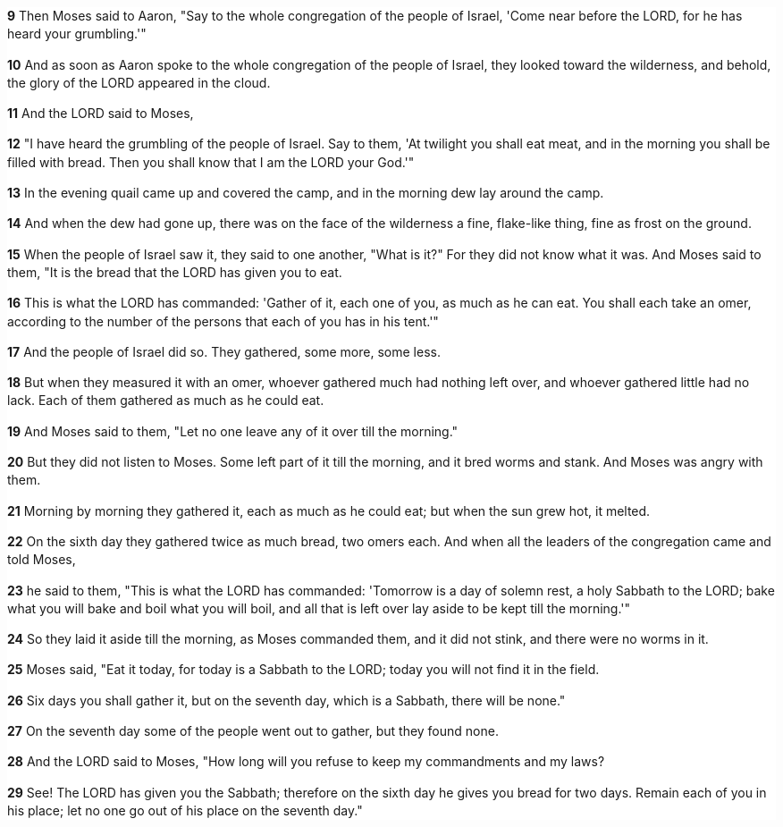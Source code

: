 **9** Then Moses said to Aaron, "Say to the whole congregation of the people of Israel, 'Come near before the LORD, for he has heard your grumbling.'"

**10** And as soon as Aaron spoke to the whole congregation of the people of Israel, they looked toward the wilderness, and behold, the glory of the LORD appeared in the cloud.

**11** And the LORD said to Moses,

**12** "I have heard the grumbling of the people of Israel. Say to them, 'At twilight you shall eat meat, and in the morning you shall be filled with bread. Then you shall know that I am the LORD your God.'"

**13** In the evening quail came up and covered the camp, and in the morning dew lay around the camp.

**14** And when the dew had gone up, there was on the face of the wilderness a fine, flake-like thing, fine as frost on the ground.

**15** When the people of Israel saw it, they said to one another, "What is it?" For they did not know what it was. And Moses said to them, "It is the bread that the LORD has given you to eat.

**16** This is what the LORD has commanded: 'Gather of it, each one of you, as much as he can eat. You shall each take an omer, according to the number of the persons that each of you has in his tent.'"

**17** And the people of Israel did so. They gathered, some more, some less.

**18** But when they measured it with an omer, whoever gathered much had nothing left over, and whoever gathered little had no lack. Each of them gathered as much as he could eat.

**19** And Moses said to them, "Let no one leave any of it over till the morning."

**20** But they did not listen to Moses. Some left part of it till the morning, and it bred worms and stank. And Moses was angry with them.

**21** Morning by morning they gathered it, each as much as he could eat; but when the sun grew hot, it melted.

**22** On the sixth day they gathered twice as much bread, two omers each. And when all the leaders of the congregation came and told Moses,

**23** he said to them, "This is what the LORD has commanded: 'Tomorrow is a day of solemn rest, a holy Sabbath to the LORD; bake what you will bake and boil what you will boil, and all that is left over lay aside to be kept till the morning.'"

**24** So they laid it aside till the morning, as Moses commanded them, and it did not stink, and there were no worms in it.

**25** Moses said, "Eat it today, for today is a Sabbath to the LORD; today you will not find it in the field.

**26** Six days you shall gather it, but on the seventh day, which is a Sabbath, there will be none."

**27** On the seventh day some of the people went out to gather, but they found none.

**28** And the LORD said to Moses, "How long will you refuse to keep my commandments and my laws?

**29** See! The LORD has given you the Sabbath; therefore on the sixth day he gives you bread for two days. Remain each of you in his place; let no one go out of his place on the seventh day."
